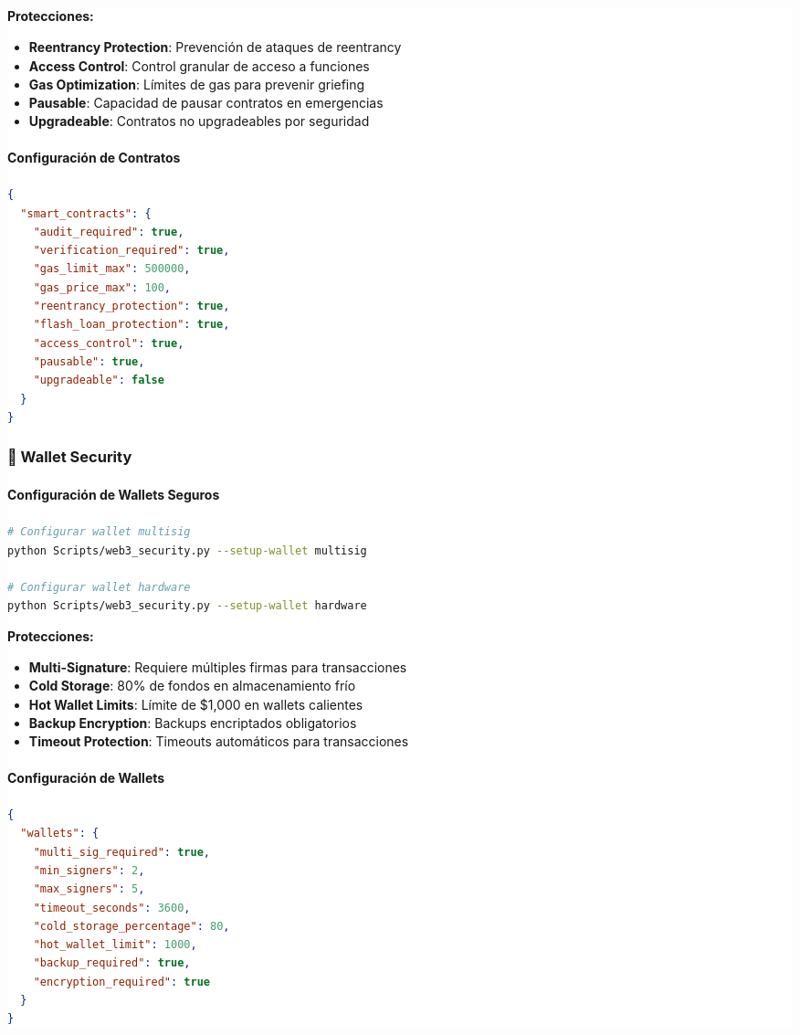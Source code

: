 **Protecciones:**
- **Reentrancy Protection**: Prevención de ataques de reentrancy
- **Access Control**: Control granular de acceso a funciones
- **Gas Optimization**: Límites de gas para prevenir griefing
- **Pausable**: Capacidad de pausar contratos en emergencias
- **Upgradeable**: Contratos no upgradeables por seguridad

#### **Configuración de Contratos**
```json
{
  "smart_contracts": {
    "audit_required": true,
    "verification_required": true,
    "gas_limit_max": 500000,
    "gas_price_max": 100,
    "reentrancy_protection": true,
    "flash_loan_protection": true,
    "access_control": true,
    "pausable": true,
    "upgradeable": false
  }
}
```

### **💼 Wallet Security**

#### **Configuración de Wallets Seguros**
```bash
# Configurar wallet multisig
python Scripts/web3_security.py --setup-wallet multisig

# Configurar wallet hardware
python Scripts/web3_security.py --setup-wallet hardware
```

**Protecciones:**
- **Multi-Signature**: Requiere múltiples firmas para transacciones
- **Cold Storage**: 80% de fondos en almacenamiento frío
- **Hot Wallet Limits**: Límite de $1,000 en wallets calientes
- **Backup Encryption**: Backups encriptados obligatorios
- **Timeout Protection**: Timeouts automáticos para transacciones

#### **Configuración de Wallets**
```json
{
  "wallets": {
    "multi_sig_required": true,
    "min_signers": 2,
    "max_signers": 5,
    "timeout_seconds": 3600,
    "cold_storage_percentage": 80,
    "hot_wallet_limit": 1000,
    "backup_required": true,
    "encryption_required": true
  }
}
```
